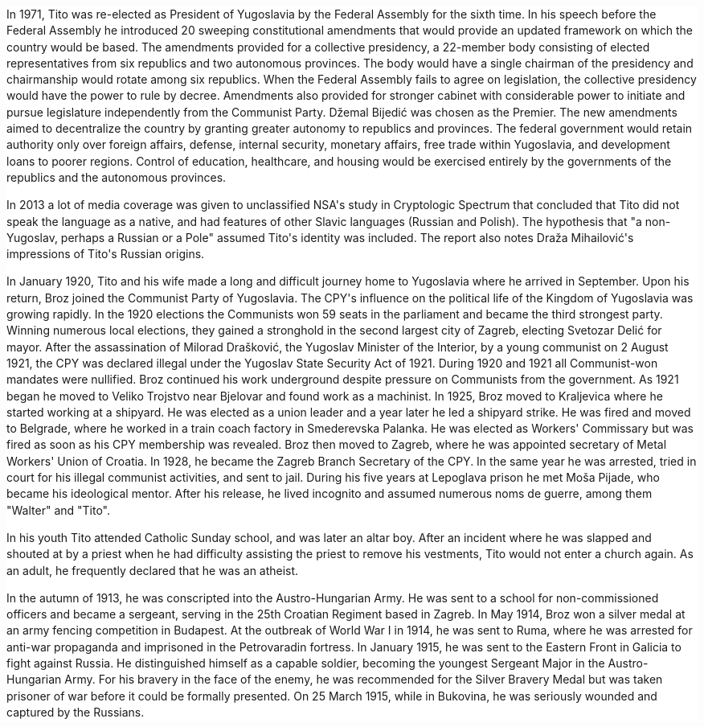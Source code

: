 In 1971, Tito was re-elected as President of Yugoslavia by the Federal Assembly for the sixth time. In his speech before the Federal Assembly he introduced 20 sweeping constitutional amendments that would provide an updated framework on which the country would be based. The amendments provided for a collective presidency, a 22-member body consisting of elected representatives from six republics and two autonomous provinces. The body would have a single chairman of the presidency and chairmanship would rotate among six republics. When the Federal Assembly fails to agree on legislation, the collective presidency would have the power to rule by decree. Amendments also provided for stronger cabinet with considerable power to initiate and pursue legislature independently from the Communist Party. Džemal Bijedić was chosen as the Premier. The new amendments aimed to decentralize the country by granting greater autonomy to republics and provinces. The federal government would retain authority only over foreign affairs, defense, internal security, monetary affairs, free trade within Yugoslavia, and development loans to poorer regions. Control of education, healthcare, and housing would be exercised entirely by the governments of the republics and the autonomous provinces.

In 2013 a lot of media coverage was given to unclassified NSA's study in Cryptologic Spectrum that concluded that Tito did not speak the language as a native, and had features of other Slavic languages (Russian and Polish). The hypothesis that "a non-Yugoslav, perhaps a Russian or a Pole" assumed Tito's identity was included. The report also notes Draža Mihailović's impressions of Tito's Russian origins.

In January 1920, Tito and his wife made a long and difficult journey home to Yugoslavia where he arrived in September. Upon his return, Broz joined the Communist Party of Yugoslavia. The CPY's influence on the political life of the Kingdom of Yugoslavia was growing rapidly. In the 1920 elections the Communists won 59 seats in the parliament and became the third strongest party. Winning numerous local elections, they gained a stronghold in the second largest city of Zagreb, electing Svetozar Delić for mayor. After the assassination of Milorad Drašković, the Yugoslav Minister of the Interior, by a young communist on 2 August 1921, the CPY was declared illegal under the Yugoslav State Security Act of 1921. During 1920 and 1921 all Communist-won mandates were nullified. Broz continued his work underground despite pressure on Communists from the government. As 1921 began he moved to Veliko Trojstvo near Bjelovar and found work as a machinist. In 1925, Broz moved to Kraljevica where he started working at a shipyard. He was elected as a union leader and a year later he led a shipyard strike. He was fired and moved to Belgrade, where he worked in a train coach factory in Smederevska Palanka. He was elected as Workers' Commissary but was fired as soon as his CPY membership was revealed. Broz then moved to Zagreb, where he was appointed secretary of Metal Workers' Union of Croatia. In 1928, he became the Zagreb Branch Secretary of the CPY. In the same year he was arrested, tried in court for his illegal communist activities, and sent to jail. During his five years at Lepoglava prison he met Moša Pijade, who became his ideological mentor. After his release, he lived incognito and assumed numerous noms de guerre, among them "Walter" and "Tito".

In his youth Tito attended Catholic Sunday school, and was later an altar boy. After an incident where he was slapped and shouted at by a priest when he had difficulty assisting the priest to remove his vestments, Tito would not enter a church again. As an adult, he frequently declared that he was an atheist.

In the autumn of 1913, he was conscripted into the Austro-Hungarian Army. He was sent to a school for non-commissioned officers and became a sergeant, serving in the 25th Croatian Regiment based in Zagreb. In May 1914, Broz won a silver medal at an army fencing competition in Budapest. At the outbreak of World War I in 1914, he was sent to Ruma, where he was arrested for anti-war propaganda and imprisoned in the Petrovaradin fortress. In January 1915, he was sent to the Eastern Front in Galicia to fight against Russia. He distinguished himself as a capable soldier, becoming the youngest Sergeant Major in the Austro-Hungarian Army. For his bravery in the face of the enemy, he was recommended for the Silver Bravery Medal but was taken prisoner of war before it could be formally presented. On 25 March 1915, while in Bukovina, he was seriously wounded and captured by the Russians.
